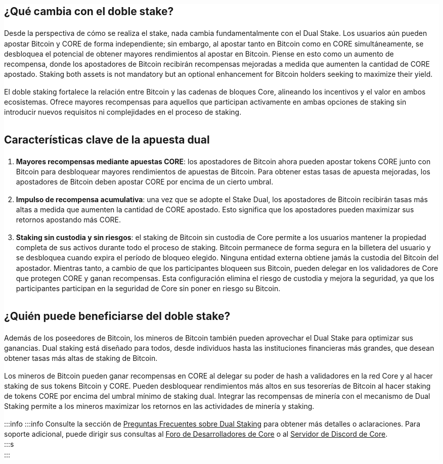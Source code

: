 ## ¿Qué cambia con el doble stake?

Desde la perspectiva de cómo se realiza el stake, nada cambia fundamentalmente con el Dual Stake. Los usuarios aún pueden apostar Bitcoin y CORE de forma independiente; sin embargo, al apostar tanto en Bitcoin como en CORE simultáneamente, se desbloquea el potencial de obtener mayores rendimientos al apostar en Bitcoin. Piense en esto como un aumento de recompensa, donde los apostadores de Bitcoin recibirán recompensas mejoradas a medida que aumenten la cantidad de CORE apostado. Staking both assets is not mandatory but an optional enhancement for Bitcoin holders seeking to maximize their yield.

El doble staking fortalece la relación entre Bitcoin y las cadenas de bloques Core, alineando los incentivos y el valor en ambos ecosistemas. Ofrece mayores recompensas para aquellos que participan activamente en ambas opciones de staking sin introducir nuevos requisitos ni complejidades en el proceso de staking.

## Características clave de la apuesta dual

1. **Mayores recompensas mediante apuestas CORE**: los apostadores de Bitcoin ahora pueden apostar tokens CORE junto con Bitcoin para desbloquear mayores rendimientos de apuestas de Bitcoin. Para obtener estas tasas de apuesta mejoradas, los apostadores de Bitcoin deben apostar CORE por encima de un cierto umbral.

2. **Impulso de recompensa acumulativa**: una vez que se adopte el Stake Dual, los apostadores de Bitcoin recibirán tasas más altas a medida que aumenten la cantidad de CORE apostado. Esto significa que los apostadores pueden maximizar sus retornos apostando más CORE.

3. **Staking sin custodia y sin riesgos**: el staking de Bitcoin sin custodia de Core permite a los usuarios mantener la propiedad completa de sus activos durante todo el proceso de staking. Bitcoin permanece de forma segura en la billetera del usuario y se desbloquea cuando expira el período de bloqueo elegido. Ninguna entidad externa obtiene jamás la custodia del Bitcoin del apostador. Mientras tanto, a cambio de que los participantes bloqueen sus Bitcoin, pueden delegar en los validadores de Core que protegen CORE y ganan recompensas. Esta configuración elimina el riesgo de custodia y mejora la seguridad, ya que los participantes participan en la seguridad de Core sin poner en riesgo su Bitcoin.

## ¿Quién puede beneficiarse del doble stake?

Además de los poseedores de Bitcoin, los mineros de Bitcoin también pueden aprovechar el Dual Stake para optimizar sus ganancias. Dual staking está diseñado para todos, desde individuos hasta las instituciones financieras más grandes, que desean obtener tasas más altas de staking de Bitcoin.

Los mineros de Bitcoin pueden ganar recompensas en CORE al delegar su poder de hash a validadores en la red Core y al hacer staking de sus tokens Bitcoin y CORE. Pueden desbloquear rendimientos más altos en sus tesorerías de Bitcoin al hacer staking de tokens CORE por encima del umbral mínimo de staking dual. Integrar las recompensas de minería con el mecanismo de Dual Staking permite a los mineros maximizar los retornos en las actividades de minería y staking.

:::info
:::info
Consulte la sección de [Preguntas Frecuentes sobre Dual Staking](/i18n/es/docusaurus-plugin-content-docs/current/FAQs/dual-staking-faqs.md) para obtener más detalles o aclaraciones. Para soporte adicional, puede dirigir sus consultas al [Foro de Desarrolladores de Core](http://forum.coredao.org) o al [Servidor de Discord de Core](https://discord.gg/M2AGJKSG).\
:::s\
:::
